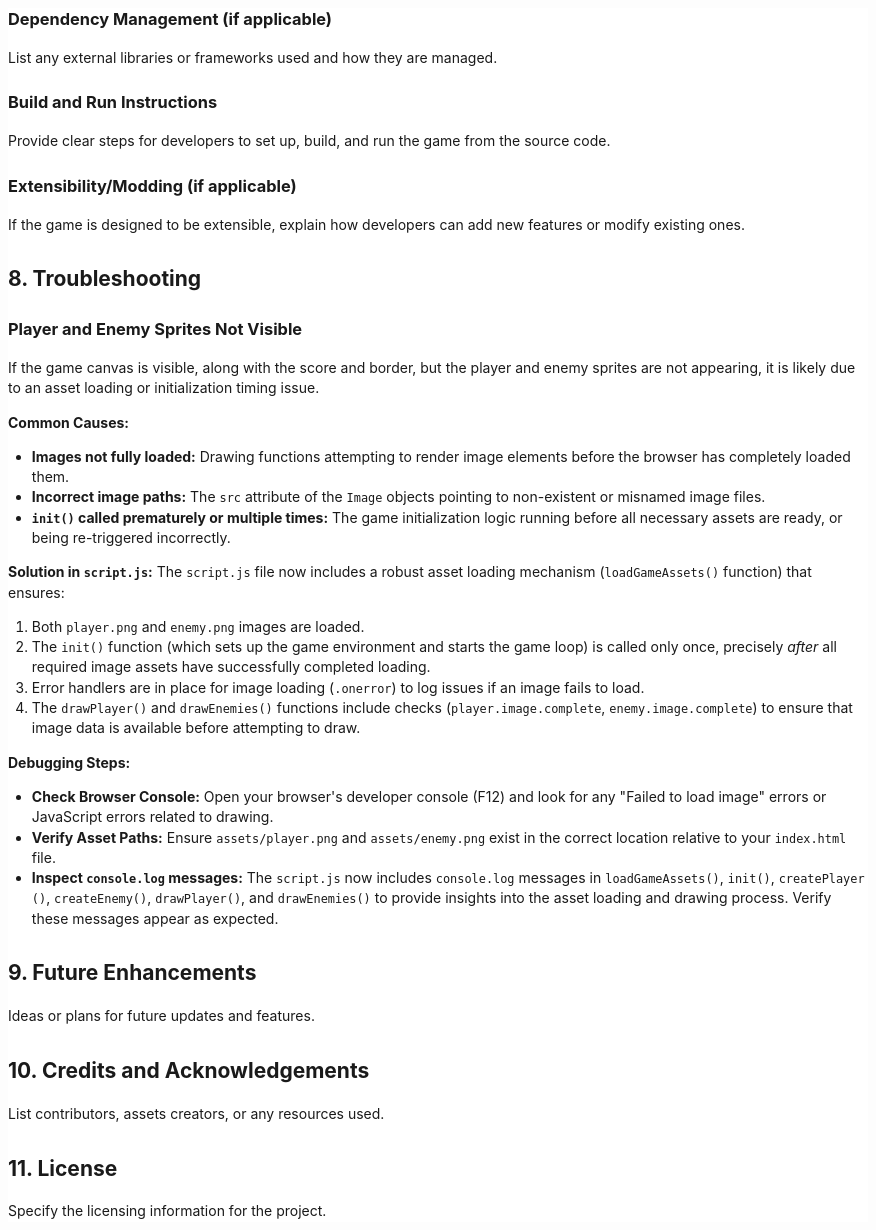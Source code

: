 ### Dependency Management (if applicable)
List any external libraries or frameworks used and how they are managed.

### Build and Run Instructions
Provide clear steps for developers to set up, build, and run the game from the source code.

### Extensibility/Modding (if applicable)
If the game is designed to be extensible, explain how developers can add new features or modify existing ones.

## 8. Troubleshooting
### Player and Enemy Sprites Not Visible
If the game canvas is visible, along with the score and border, but the player and enemy sprites are not appearing, it is likely due to an asset loading or initialization timing issue.

**Common Causes:**
*   **Images not fully loaded:** Drawing functions attempting to render image elements before the browser has completely loaded them.
*   **Incorrect image paths:** The `src` attribute of the `Image` objects pointing to non-existent or misnamed image files.
*   **`init()` called prematurely or multiple times:** The game initialization logic running before all necessary assets are ready, or being re-triggered incorrectly.

**Solution in `script.js`:**
The `script.js` file now includes a robust asset loading mechanism (`loadGameAssets()` function) that ensures:
1.  Both `player.png` and `enemy.png` images are loaded.
2.  The `init()` function (which sets up the game environment and starts the game loop) is called only once, precisely *after* all required image assets have successfully completed loading.
3.  Error handlers are in place for image loading (`.onerror`) to log issues if an image fails to load.
4.  The `drawPlayer()` and `drawEnemies()` functions include checks (`player.image.complete`, `enemy.image.complete`) to ensure that image data is available before attempting to draw.

**Debugging Steps:**
*   **Check Browser Console:** Open your browser's developer console (F12) and look for any "Failed to load image" errors or JavaScript errors related to drawing.
*   **Verify Asset Paths:** Ensure `assets/player.png` and `assets/enemy.png` exist in the correct location relative to your `index.html` file.
*   **Inspect `console.log` messages:** The `script.js` now includes `console.log` messages in `loadGameAssets()`, `init()`, `createPlayer()`, `createEnemy()`, `drawPlayer()`, and `drawEnemies()` to provide insights into the asset loading and drawing process. Verify these messages appear as expected.

## 9. Future Enhancements
Ideas or plans for future updates and features.

## 10. Credits and Acknowledgements
List contributors, assets creators, or any resources used.

## 11. License
Specify the licensing information for the project.